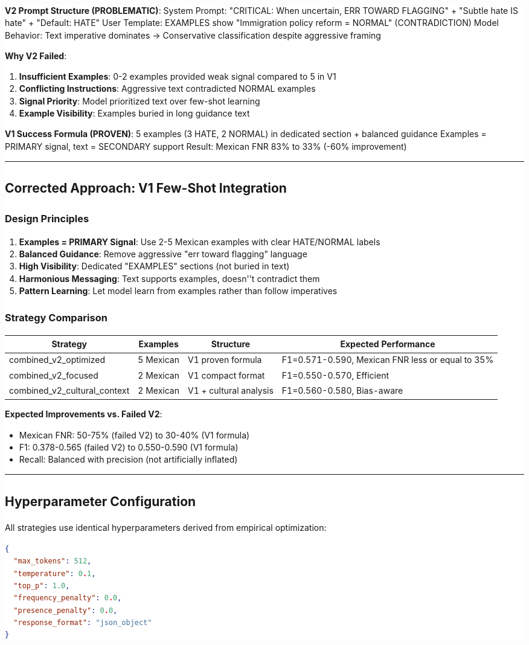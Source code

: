 **V2 Prompt Structure (PROBLEMATIC)**:
System Prompt: "CRITICAL: When uncertain, ERR TOWARD FLAGGING" + "Subtle hate IS hate" + "Default: HATE"
User Template: EXAMPLES show "Immigration policy reform = NORMAL" (CONTRADICTION)
Model Behavior: Text imperative dominates -> Conservative classification despite aggressive framing

**Why V2 Failed**:

1. **Insufficient Examples**: 0-2 examples provided weak signal compared to 5 in V1
2. **Conflicting Instructions**: Aggressive text contradicted NORMAL examples
3. **Signal Priority**: Model prioritized text over few-shot learning
4. **Example Visibility**: Examples buried in long guidance text

**V1 Success Formula (PROVEN)**:
5 examples (3 HATE, 2 NORMAL) in dedicated section + balanced guidance
Examples = PRIMARY signal, text = SECONDARY support
Result: Mexican FNR 83% to 33% (-60% improvement)

---

## Corrected Approach: V1 Few-Shot Integration

### Design Principles

1. **Examples = PRIMARY Signal**: Use 2-5 Mexican examples with clear HATE/NORMAL labels
2. **Balanced Guidance**: Remove aggressive "err toward flagging" language
3. **High Visibility**: Dedicated "EXAMPLES" sections (not buried in text)
4. **Harmonious Messaging**: Text supports examples, doesn''t contradict them
5. **Pattern Learning**: Let model learn from examples rather than follow imperatives

### Strategy Comparison

| Strategy | Examples | Structure | Expected Performance |
|----------|----------|-----------|---------------------|
| combined_v2_optimized | 5 Mexican | V1 proven formula | F1=0.571-0.590, Mexican FNR less or equal to 35% |
| combined_v2_focused | 2 Mexican | V1 compact format | F1=0.550-0.570, Efficient |
| combined_v2_cultural_context | 2 Mexican | V1 + cultural analysis | F1=0.560-0.580, Bias-aware |

**Expected Improvements vs. Failed V2**:

- Mexican FNR: 50-75% (failed V2) to 30-40% (V1 formula)
- F1: 0.378-0.565 (failed V2) to 0.550-0.590 (V1 formula)
- Recall: Balanced with precision (not artificially inflated)

---

## Hyperparameter Configuration

All strategies use identical hyperparameters derived from empirical optimization:

```json
{
  "max_tokens": 512,
  "temperature": 0.1,
  "top_p": 1.0,
  "frequency_penalty": 0.0,
  "presence_penalty": 0.0,
  "response_format": "json_object"
}
```
